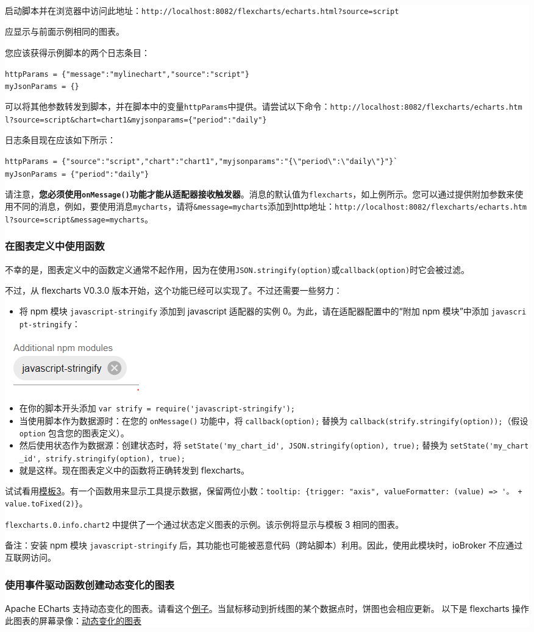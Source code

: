 启动脚本并在浏览器中访问此地址：`http://localhost:8082/flexcharts/echarts.html?source=script`



应显示与前面示例相同的图表。

您应该获得示例脚本的两个日志条目：

```
httpParams = {"message":"mylinechart","source":"script"}
myJsonParams = {}
```

可以将其他参数转发到脚本，并在脚本中的变量`httpParams`中提供。请尝试以下命令：`http://localhost:8082/flexcharts/echarts.html?source=script&chart=chart1&myjsonparams={"period":"daily"}`

日志条目现在应该如下所示：

```
httpParams = {"source":"script","chart":"chart1","myjsonparams":"{\"period\":\"daily\"}"}`
myJsonParams = {"period":"daily"}
```

请注意，**您必须使用`onMessage()`功能才能从适配器接收触发器**。消息的默认值为`flexcharts`，如上例所示。您可以通过提供附加参数来使用不同的消息，例如，要使用消息`mycharts`，请将`&message=mycharts`添加到http地址：`http://localhost:8082/flexcharts/echarts.html?source=script&message=mycharts`。

### 在图表定义中使用函数
不幸的是，图表定义中的函数定义通常不起作用，因为在使用`JSON.stringify(option)`或`callback(option)`时它会被过滤。

不过，从 flexcharts V0.3.0 版本开始，这个功能已经可以实现了。不过还需要一些努力：

* 将 npm 模块 `javascript-stringify` 添加到 javascript 适配器的实例 0。为此，请在适配器配置中的“附加 npm 模块”中添加 `javascript-stringify`：

![添加 npm 模块](../../../en/adapterref/iobroker.flexcharts/add_npm_modules.png)

* 在你的脚本开头添加 `var strify = require('javascript-stringify');`
* 当使用脚本作为数据源时：在您的 `onMessage()` 功能中，将 `callback(option);` 替换为 `callback(strify.stringify(option));`（假设 `option` 包含您的图表定义）。
* 然后使用状态作为数据源：创建状态时，将 `setState('my_chart_id', JSON.stringify(option), true);` 替换为 `setState('my_chart_id', strify.stringify(option), true);`
* 就是这样。现在图表定义中的函数将正确转发到 flexcharts。

试试看用[模板3](templates/flexchartsTemplate3.js)。有一个函数用来显示工具提示数据，保留两位小数：`tooltip: {trigger: "axis", valueFormatter: (value) => '。 + value.toFixed(2)}`。

`flexcharts.0.info.chart2` 中提供了一个通过状态定义图表的示例。该示例将显示与模板 3 相同的图表。

备注：安装 npm 模块 `javascript-stringify` 后，其功能也可能被恶意代码（跨站脚本）利用。因此，使用此模块时，ioBroker 不应通过互联网访问。

### 使用事件驱动函数创建动态变化的图表
Apache ECharts 支持动态变化的图表。请看这个[例子](https://echarts.apache.org/examples/en/editor.html?c=dataset-link)。当鼠标移动到折线图的某个数据点时，饼图也会相应更新。
以下是 flexcharts 操作此图表的屏幕录像：[动态变化的图表](dynamic_charts_with_flexcharts.mkv)
